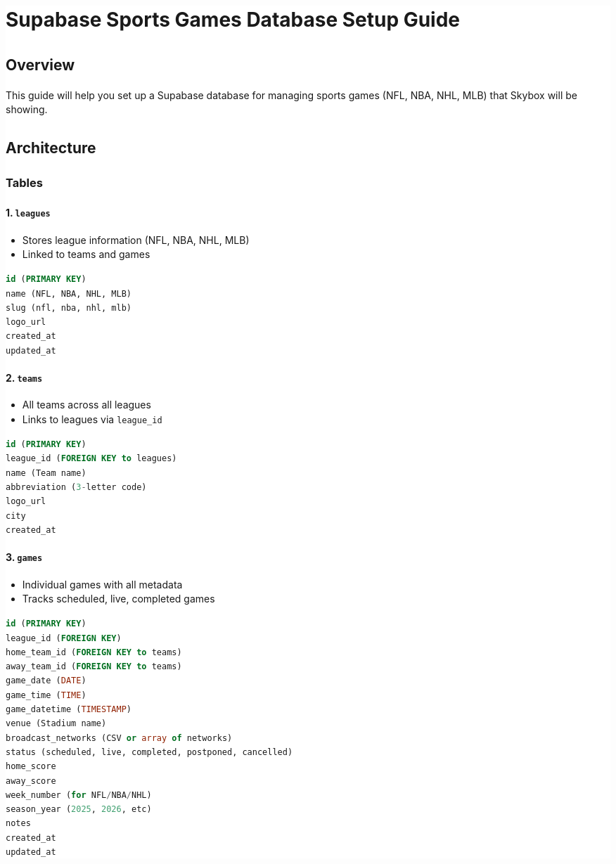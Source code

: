 # Supabase Sports Games Database Setup Guide

## Overview
This guide will help you set up a Supabase database for managing sports games (NFL, NBA, NHL, MLB) that Skybox will be showing.

## Architecture

### Tables

#### 1. `leagues`
- Stores league information (NFL, NBA, NHL, MLB)
- Linked to teams and games

```sql
id (PRIMARY KEY)
name (NFL, NBA, NHL, MLB)
slug (nfl, nba, nhl, mlb)
logo_url
created_at
updated_at
```

#### 2. `teams`
- All teams across all leagues
- Links to leagues via `league_id`

```sql
id (PRIMARY KEY)
league_id (FOREIGN KEY to leagues)
name (Team name)
abbreviation (3-letter code)
logo_url
city
created_at
```

#### 3. `games`
- Individual games with all metadata
- Tracks scheduled, live, completed games

```sql
id (PRIMARY KEY)
league_id (FOREIGN KEY)
home_team_id (FOREIGN KEY to teams)
away_team_id (FOREIGN KEY to teams)
game_date (DATE)
game_time (TIME)
game_datetime (TIMESTAMP)
venue (Stadium name)
broadcast_networks (CSV or array of networks)
status (scheduled, live, completed, postponed, cancelled)
home_score
away_score
week_number (for NFL/NBA/NHL)
season_year (2025, 2026, etc)
notes
created_at
updated_at
```
